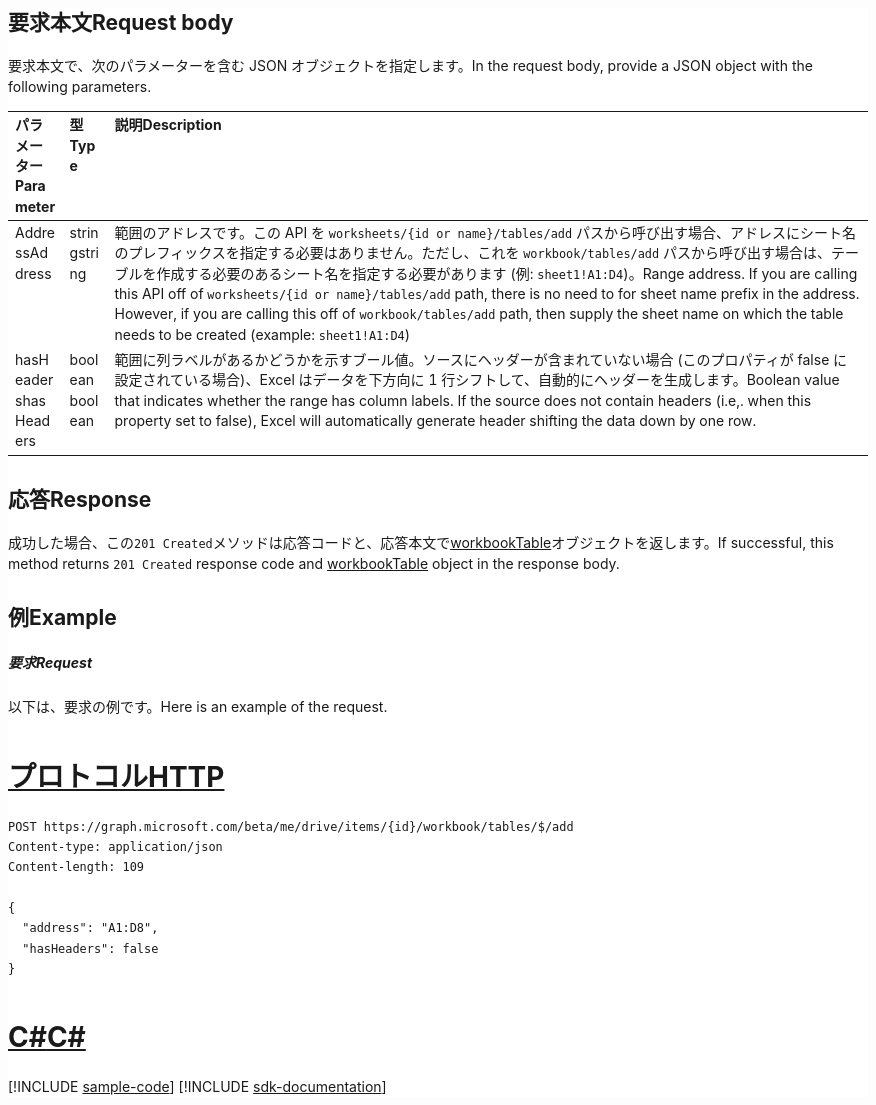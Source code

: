 ## <a name="request-body"></a><span data-ttu-id="389ea-126">要求本文</span><span class="sxs-lookup"><span data-stu-id="389ea-126">Request body</span></span>
<span data-ttu-id="389ea-127">要求本文で、次のパラメーターを含む JSON オブジェクトを指定します。</span><span class="sxs-lookup"><span data-stu-id="389ea-127">In the request body, provide a JSON object with the following parameters.</span></span>

| <span data-ttu-id="389ea-128">パラメーター</span><span class="sxs-lookup"><span data-stu-id="389ea-128">Parameter</span></span>           | <span data-ttu-id="389ea-129">型</span><span class="sxs-lookup"><span data-stu-id="389ea-129">Type</span></span>      |<span data-ttu-id="389ea-130">説明</span><span class="sxs-lookup"><span data-stu-id="389ea-130">Description</span></span>|
|:---------------|:----------|:----------|
| <span data-ttu-id="389ea-131">Address</span><span class="sxs-lookup"><span data-stu-id="389ea-131">Address</span></span>  | <span data-ttu-id="389ea-132">string</span><span class="sxs-lookup"><span data-stu-id="389ea-132">string</span></span>| <span data-ttu-id="389ea-p104">範囲のアドレスです。この API を `worksheets/{id or name}/tables/add` パスから呼び出す場合、アドレスにシート名のプレフィックスを指定する必要はありません。ただし、これを `workbook/tables/add` パスから呼び出す場合は、テーブルを作成する必要のあるシート名を指定する必要があります (例: `sheet1!A1:D4`)。</span><span class="sxs-lookup"><span data-stu-id="389ea-p104">Range address. If you are calling this API off of `worksheets/{id or name}/tables/add` path, there is no need to for sheet name prefix in the address. However, if you are calling this off of `workbook/tables/add` path, then supply the sheet name on which the table needs to be created (example: `sheet1!A1:D4`)</span></span>|
| <span data-ttu-id="389ea-136">hasHeaders</span><span class="sxs-lookup"><span data-stu-id="389ea-136">hasHeaders</span></span>  | <span data-ttu-id="389ea-137">boolean</span><span class="sxs-lookup"><span data-stu-id="389ea-137">boolean</span></span>|<span data-ttu-id="389ea-p105">範囲に列ラベルがあるかどうかを示すブール値。ソースにヘッダーが含まれていない場合 (このプロパティが false に設定されている場合)、Excel はデータを下方向に 1 行シフトして、自動的にヘッダーを生成します。</span><span class="sxs-lookup"><span data-stu-id="389ea-p105">Boolean value that indicates whether the range has column labels. If the source does not contain headers (i.e,. when this property set to false), Excel will automatically generate header shifting the data down by one row.</span></span>|

## <a name="response"></a><span data-ttu-id="389ea-141">応答</span><span class="sxs-lookup"><span data-stu-id="389ea-141">Response</span></span>

<span data-ttu-id="389ea-142">成功した場合、この`201 Created`メソッドは応答コードと、応答本文で[workbookTable](../resources/workbooktable.md)オブジェクトを返します。</span><span class="sxs-lookup"><span data-stu-id="389ea-142">If successful, this method returns `201 Created` response code and [workbookTable](../resources/workbooktable.md) object in the response body.</span></span>

## <a name="example"></a><span data-ttu-id="389ea-143">例</span><span class="sxs-lookup"><span data-stu-id="389ea-143">Example</span></span>
##### <a name="request"></a><span data-ttu-id="389ea-144">要求</span><span class="sxs-lookup"><span data-stu-id="389ea-144">Request</span></span>
<span data-ttu-id="389ea-145">以下は、要求の例です。</span><span class="sxs-lookup"><span data-stu-id="389ea-145">Here is an example of the request.</span></span>

# <a name="httptabhttp"></a>[<span data-ttu-id="389ea-146">プロトコル</span><span class="sxs-lookup"><span data-stu-id="389ea-146">HTTP</span></span>](#tab/http)

```http
POST https://graph.microsoft.com/beta/me/drive/items/{id}/workbook/tables/$/add
Content-type: application/json
Content-length: 109

{
  "address": "A1:D8",
  "hasHeaders": false
}
```
# <a name="ctabcsharp"></a>[<span data-ttu-id="389ea-147">C#</span><span class="sxs-lookup"><span data-stu-id="389ea-147">C#</span></span>](#tab/csharp)
[!INCLUDE [sample-code](../includes/snippets/csharp/create-table-from-workbook-csharp-snippets.md)]
[!INCLUDE [sdk-documentation](../includes/snippets/snippets-sdk-documentation-link.md)]
